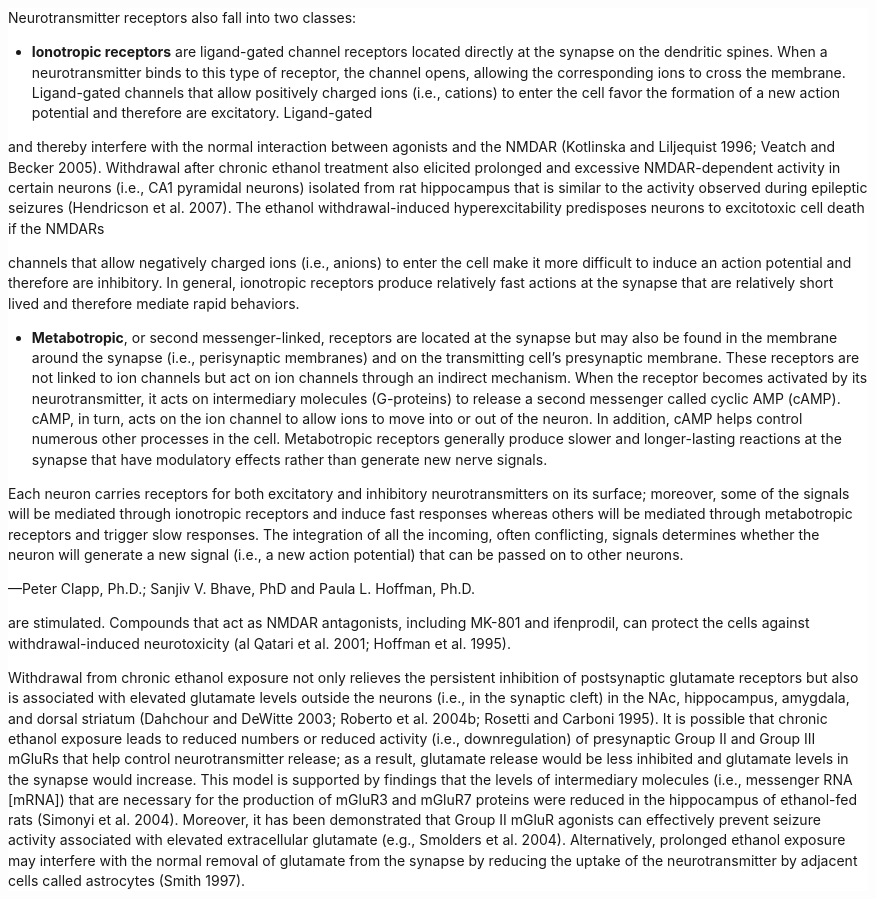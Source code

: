 Neurotransmitter receptors also fall into two classes:

- **Ionotropic receptors** are ligand-gated channel receptors located directly at the synapse on the dendritic spines. When a neurotransmitter binds to this type of receptor, the channel opens, allowing the corresponding ions to cross the membrane. Ligand-gated channels that allow positively charged ions (i.e., cations) to enter the cell favor the formation of a new action potential and therefore are excitatory. Ligand-gated

and thereby interfere with the normal interaction between agonists and the NMDAR (Kotlinska and Liljequist 1996; Veatch and Becker 2005). Withdrawal after chronic ethanol treatment also elicited prolonged and excessive NMDAR-dependent activity in certain neurons (i.e., CA1 pyramidal neurons) isolated from rat hippocampus that is similar to the activity observed during epileptic seizures (Hendricson et al. 2007). The ethanol withdrawal-induced hyperexcitability predisposes neurons to excitotoxic cell death if the NMDARs

channels that allow negatively charged ions (i.e., anions) to enter the cell make it more difficult to induce an action potential and therefore are inhibitory. In general, ionotropic receptors produce relatively fast actions at the synapse that are relatively short lived and therefore mediate rapid behaviors.

- **Metabotropic**, or second messenger-linked, receptors are located at the synapse but may also be found in the membrane around the synapse (i.e., perisynaptic membranes) and on the transmitting cell’s presynaptic membrane. These receptors are not linked to ion channels but act on ion channels through an indirect mechanism. When the receptor becomes activated by its neurotransmitter, it acts on intermediary molecules (G-proteins) to release a second messenger called cyclic AMP (cAMP). cAMP, in turn, acts on the ion channel to allow ions to move into or out of the neuron. In addition, cAMP helps control numerous other processes in the cell. Metabotropic receptors generally produce slower and longer-lasting reactions at the synapse that have modulatory effects rather than generate new nerve signals.

Each neuron carries receptors for both excitatory and inhibitory neurotransmitters on its surface; moreover, some of the signals will be mediated through ionotropic receptors and induce fast responses whereas others will be mediated through metabotropic receptors and trigger slow responses. The integration of all the incoming, often conflicting, signals determines whether the neuron will generate a new signal (i.e., a new action potential) that can be passed on to other neurons.

—Peter Clapp, Ph.D.; Sanjiv V. Bhave, PhD and Paula L. Hoffman, Ph.D.

are stimulated. Compounds that act as NMDAR antagonists, including MK-801 and ifenprodil, can protect the cells against withdrawal-induced neurotoxicity (al Qatari et al. 2001; Hoffman et al. 1995).

Withdrawal from chronic ethanol exposure not only relieves the persistent inhibition of postsynaptic glutamate receptors but also is associated with elevated glutamate levels outside the neurons (i.e., in the synaptic cleft) in the NAc, hippocampus, amygdala, and dorsal striatum (Dahchour and DeWitte 2003; Roberto et al. 2004b; Rosetti and Carboni 1995). It is possible that chronic ethanol exposure leads to reduced numbers or reduced activity (i.e., downregulation) of presynaptic Group II and Group III mGluRs that help control neurotransmitter release; as a result, glutamate release would be less inhibited and glutamate levels in the synapse would increase. This model is supported by findings that the levels of intermediary molecules (i.e., messenger RNA [mRNA]) that are necessary for the production of mGluR3 and mGluR7 proteins were reduced in the hippocampus of ethanol-fed rats (Simonyi et al. 2004). Moreover, it has been demonstrated that Group II mGluR agonists can effectively prevent seizure activity associated with elevated extracellular glutamate (e.g., Smolders et al. 2004). Alternatively, prolonged ethanol exposure may interfere with the normal removal of glutamate from the synapse by reducing the uptake of the neurotransmitter by adjacent cells called astrocytes (Smith 1997).
